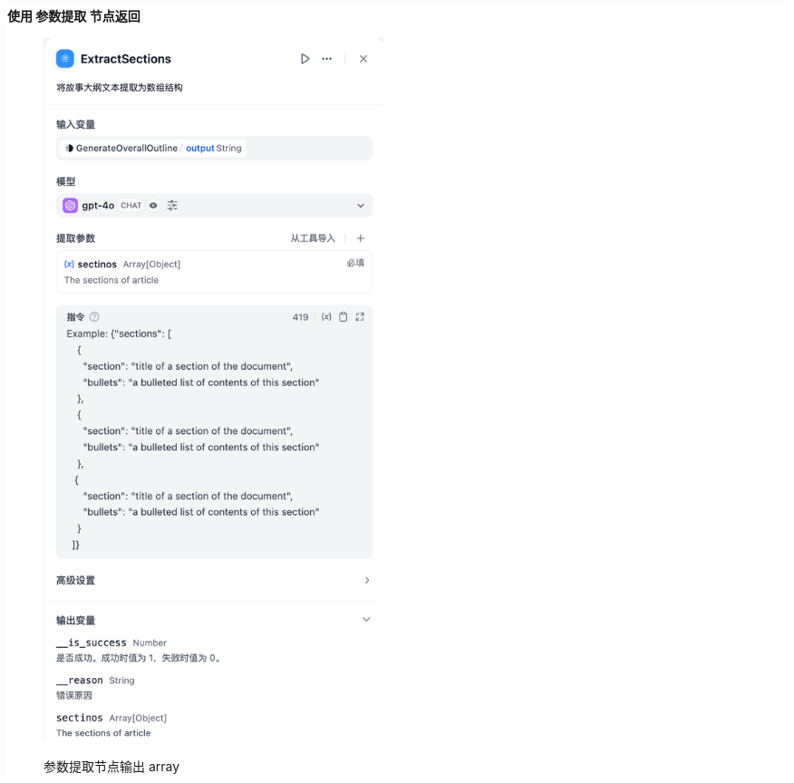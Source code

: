 **使用 参数提取 节点返回**

<figure><img src="../../../.gitbook/assets/image (214).png" alt="" width="375"><figcaption><p>参数提取节点输出 array</p></figcaption></figure>
